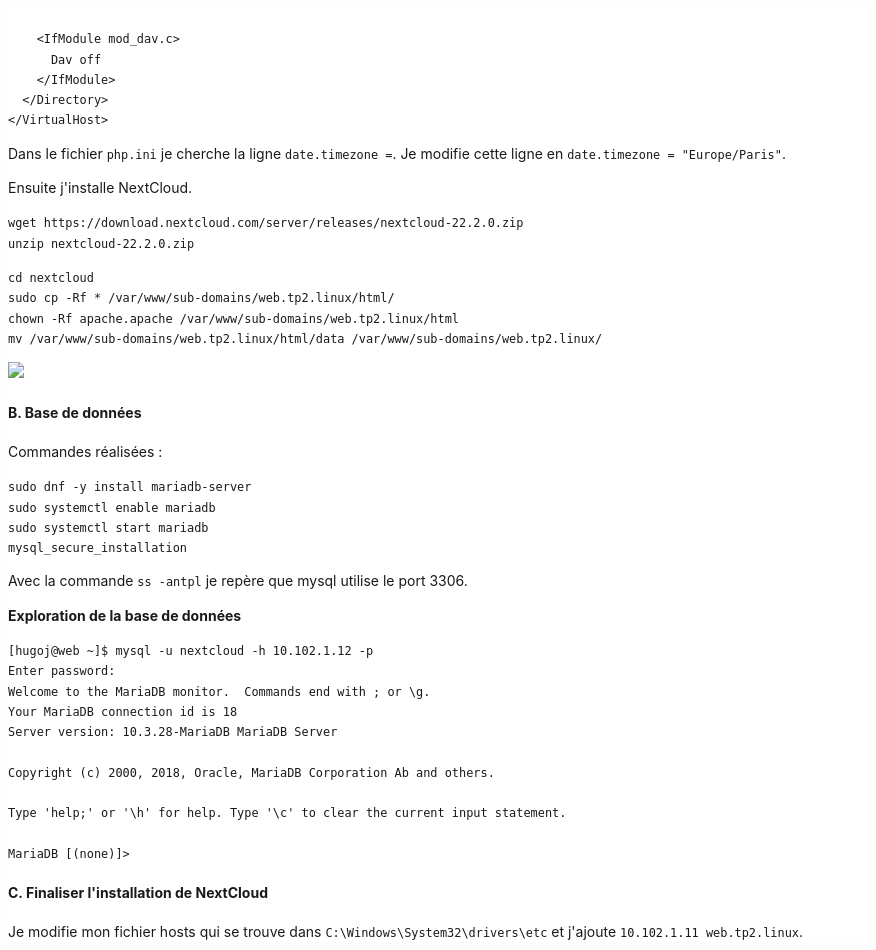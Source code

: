 ```

    <IfModule mod_dav.c>
      Dav off
    </IfModule>
  </Directory>
</VirtualHost>
```
Dans le fichier `php.ini` je cherche la ligne `date.timezone =`. Je modifie cette ligne en `date.timezone = "Europe/Paris"`.

Ensuite j'installe NextCloud.
```
wget https://download.nextcloud.com/server/releases/nextcloud-22.2.0.zip
unzip nextcloud-22.2.0.zip
```

```
cd nextcloud
sudo cp -Rf * /var/www/sub-domains/web.tp2.linux/html/
chown -Rf apache.apache /var/www/sub-domains/web.tp2.linux/html
mv /var/www/sub-domains/web.tp2.linux/html/data /var/www/sub-domains/web.tp2.linux/
```

![](https://i.imgur.com/mFBC0iY.png)

#### B. Base de données

Commandes réalisées : 
```
sudo dnf -y install mariadb-server
sudo systemctl enable mariadb
sudo systemctl start mariadb
mysql_secure_installation
```

Avec la commande `ss -antpl` je repère que mysql utilise le port 3306.

**Exploration de la base de données**
```
[hugoj@web ~]$ mysql -u nextcloud -h 10.102.1.12 -p
Enter password:
Welcome to the MariaDB monitor.  Commands end with ; or \g.
Your MariaDB connection id is 18
Server version: 10.3.28-MariaDB MariaDB Server

Copyright (c) 2000, 2018, Oracle, MariaDB Corporation Ab and others.

Type 'help;' or '\h' for help. Type '\c' to clear the current input statement.

MariaDB [(none)]>
```

#### C. Finaliser l'installation de NextCloud

Je modifie mon fichier hosts qui se trouve dans `C:\Windows\System32\drivers\etc` et j'ajoute `10.102.1.11 web.tp2.linux`.
